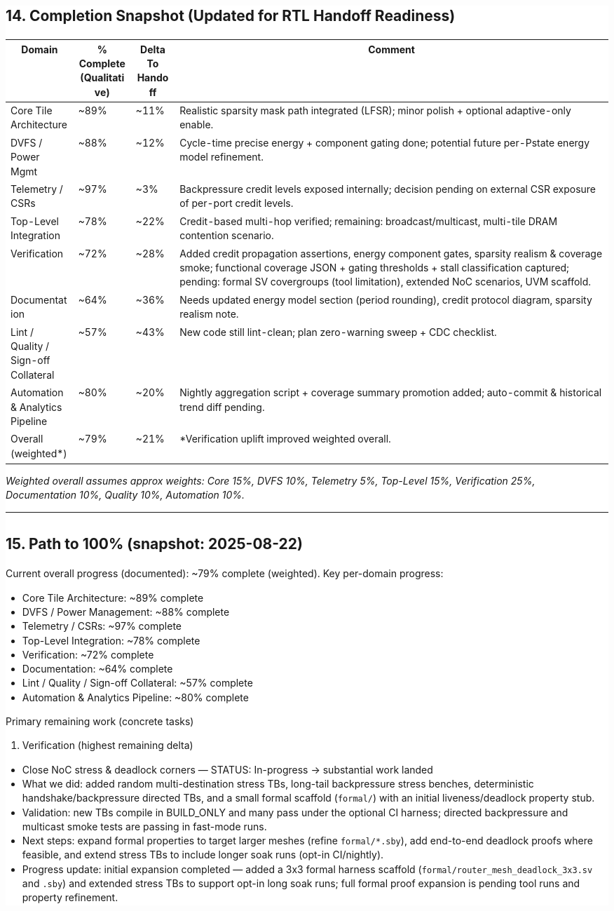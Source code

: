 ## 14. Completion Snapshot (Updated for RTL Handoff Readiness)
| Domain | % Complete (Qualitative) | Delta To Handoff | Comment |
|--------|--------------------------|------------------|---------|
| Core Tile Architecture | ~89% | ~11% | Realistic sparsity mask path integrated (LFSR); minor polish + optional adaptive-only enable. |
| DVFS / Power Mgmt | ~88% | ~12% | Cycle-time precise energy + component gating done; potential future per-Pstate energy model refinement. |
| Telemetry / CSRs | ~97% | ~3% | Backpressure credit levels exposed internally; decision pending on external CSR exposure of per-port credit levels. |
| Top-Level Integration | ~78% | ~22% | Credit-based multi-hop verified; remaining: broadcast/multicast, multi-tile DRAM contention scenario. |
| Verification | ~72% | ~28% | Added credit propagation assertions, energy component gates, sparsity realism & coverage smoke; functional coverage JSON + gating thresholds + stall classification captured; pending: formal SV covergroups (tool limitation), extended NoC scenarios, UVM scaffold. |
| Documentation | ~64% | ~36% | Needs updated energy model section (period rounding), credit protocol diagram, sparsity realism note. |
| Lint / Quality / Sign-off Collateral | ~57% | ~43% | New code still lint-clean; plan zero-warning sweep + CDC checklist. |
| Automation & Analytics Pipeline | ~80% | ~20% | Nightly aggregation script + coverage summary promotion added; auto-commit & historical trend diff pending. |
| Overall (weighted*) | ~79% | ~21% | *Verification uplift improved weighted overall. |

_Weighted overall assumes approx weights: Core 15%, DVFS 10%, Telemetry 5%, Top-Level 15%, Verification 25%, Documentation 10%, Quality 10%, Automation 10%._

---
## 15. Path to 100% (snapshot: 2025-08-22)

Current overall progress (documented): ~79% complete (weighted). Key per-domain progress:

- Core Tile Architecture: ~89% complete
- DVFS / Power Management: ~88% complete
- Telemetry / CSRs: ~97% complete
- Top-Level Integration: ~78% complete
- Verification: ~72% complete
- Documentation: ~64% complete
- Lint / Quality / Sign-off Collateral: ~57% complete
- Automation & Analytics Pipeline: ~80% complete

Primary remaining work (concrete tasks)

1) Verification (highest remaining delta)
  - Close NoC stress & deadlock corners — STATUS: In-progress → substantial work landed
   - What we did: added random multi-destination stress TBs, long-tail backpressure stress benches, deterministic handshake/backpressure directed TBs, and a small formal scaffold (`formal/`) with an initial liveness/deadlock property stub.
   - Validation: new TBs compile in BUILD_ONLY and many pass under the optional CI harness; directed backpressure and multicast smoke tests are passing in fast-mode runs.
  - Next steps: expand formal properties to target larger meshes (refine `formal/*.sby`), add end-to-end deadlock proofs where feasible, and extend stress TBs to include longer soak runs (opt-in CI/nightly).
  - Progress update: initial expansion completed — added a 3x3 formal harness scaffold (`formal/router_mesh_deadlock_3x3.sv` and `.sby`) and extended stress TBs to support opt-in long soak runs; full formal proof expansion is pending tool runs and property refinement.
